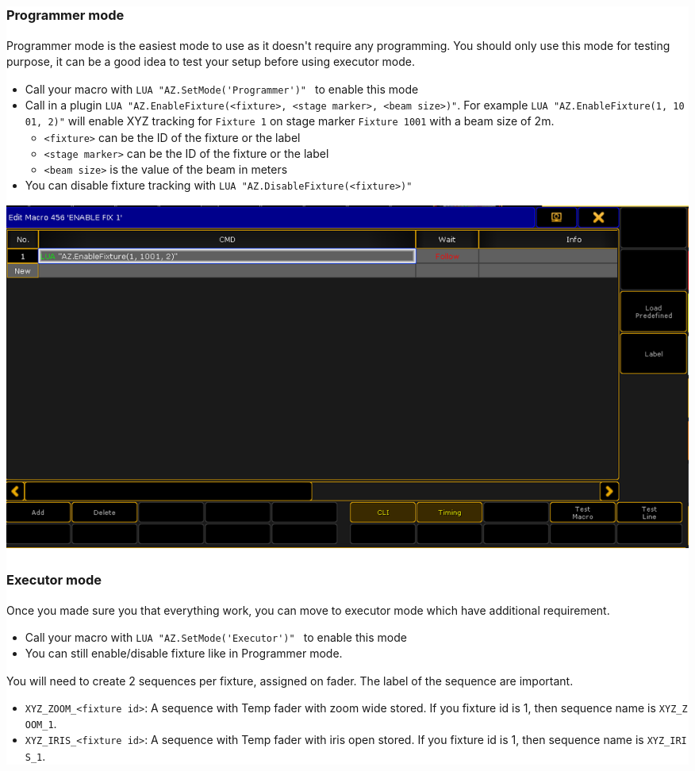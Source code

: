 ### Programmer mode

Programmer mode is the easiest mode to use as it doesn't require any programming. You should only use this mode for testing purpose, it can be a good idea to test your setup before using executor mode.

- Call your macro with `LUA "AZ.SetMode('Programmer')" ` to enable this mode
- Call in a plugin `LUA "AZ.EnableFixture(<fixture>, <stage marker>, <beam size>)"`. For example `LUA "AZ.EnableFixture(1, 1001, 2)"` will enable XYZ tracking for `Fixture 1` on stage marker `Fixture 1001` with a beam size of 2m.
  - `<fixture>` can be the ID of the fixture or the label
  - `<stage marker>` can be the ID of the fixture or the label
  - `<beam size>` is the value of the beam in meters
- You can disable fixture tracking with `LUA "AZ.DisableFixture(<fixture>)"`

![image-20230211164655140](docs/assets/image-20230211164655140.png)

### Executor mode

Once you made sure you that everything work, you can move to executor mode which have additional requirement.

* Call your macro with `LUA "AZ.SetMode('Executor')" ` to enable this mode
* You can still enable/disable fixture like in Programmer mode.

You will need to create 2 sequences per fixture, assigned on fader. The label of the sequence are important.

* `XYZ_ZOOM_<fixture id>`: A sequence with Temp fader with zoom wide stored. If you fixture id is 1, then sequence name is `XYZ_ZOOM_1`.
* `XYZ_IRIS_<fixture id>`: A sequence with Temp fader with iris open stored. If you fixture id is 1, then sequence name is `XYZ_IRIS_1`.
